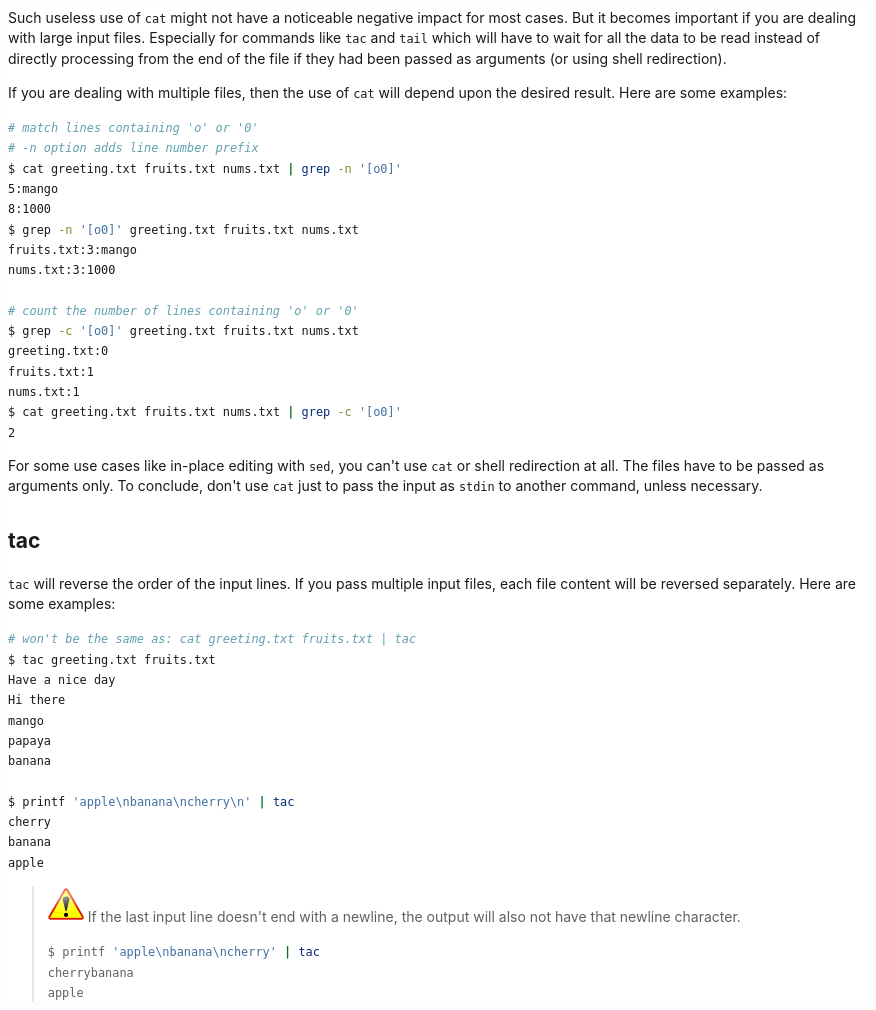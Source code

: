 Such useless use of `cat` might not have a noticeable negative impact for most cases. But it becomes important if you are dealing with large input files. Especially for commands like `tac` and `tail` which will have to wait for all the data to be read instead of directly processing from the end of the file if they had been passed as arguments (or using shell redirection).

If you are dealing with multiple files, then the use of `cat` will depend upon the desired result. Here are some examples:

```bash
# match lines containing 'o' or '0'
# -n option adds line number prefix
$ cat greeting.txt fruits.txt nums.txt | grep -n '[o0]'
5:mango
8:1000
$ grep -n '[o0]' greeting.txt fruits.txt nums.txt
fruits.txt:3:mango
nums.txt:3:1000

# count the number of lines containing 'o' or '0'
$ grep -c '[o0]' greeting.txt fruits.txt nums.txt
greeting.txt:0
fruits.txt:1
nums.txt:1
$ cat greeting.txt fruits.txt nums.txt | grep -c '[o0]'
2
```

For some use cases like in-place editing with `sed`, you can't use `cat` or shell redirection at all. The files have to be passed as arguments only. To conclude, don't use `cat` just to pass the input as `stdin` to another command, unless necessary.

## tac

`tac` will reverse the order of the input lines. If you pass multiple input files, each file content will be reversed separately. Here are some examples:

```bash
# won't be the same as: cat greeting.txt fruits.txt | tac
$ tac greeting.txt fruits.txt
Have a nice day
Hi there
mango
papaya
banana

$ printf 'apple\nbanana\ncherry\n' | tac
cherry
banana
apple
```

>![warning](./images/warning.svg) If the last input line doesn't end with a newline, the output will also not have that newline character.
> 
> ```bash
> $ printf 'apple\nbanana\ncherry' | tac
> cherrybanana
> apple
> ```
